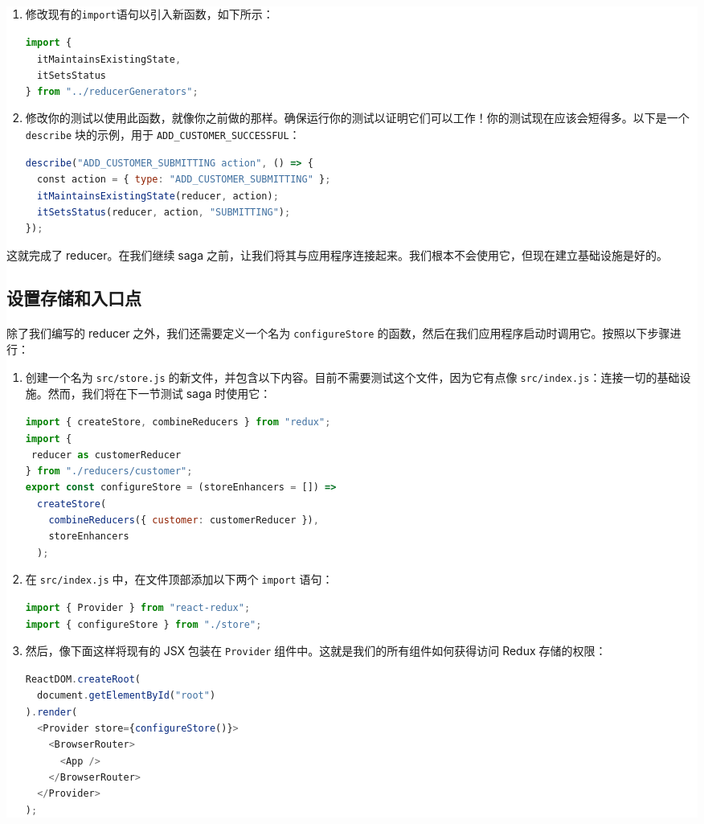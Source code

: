 1.  修改现有的`import`语句以引入新函数，如下所示：

    ```js
    import {
      itMaintainsExistingState,
      itSetsStatus
    } from "../reducerGenerators";
    ```

1.  修改你的测试以使用此函数，就像你之前做的那样。确保运行你的测试以证明它们可以工作！你的测试现在应该会短得多。以下是一个 `describe` 块的示例，用于 `ADD_CUSTOMER_SUCCESSFUL`：

    ```js
    describe("ADD_CUSTOMER_SUBMITTING action", () => {
      const action = { type: "ADD_CUSTOMER_SUBMITTING" };
      itMaintainsExistingState(reducer, action);
      itSetsStatus(reducer, action, "SUBMITTING");
    });
    ```

这就完成了 reducer。在我们继续 saga 之前，让我们将其与应用程序连接起来。我们根本不会使用它，但现在建立基础设施是好的。

## 设置存储和入口点

除了我们编写的 reducer 之外，我们还需要定义一个名为 `configureStore` 的函数，然后在我们应用程序启动时调用它。按照以下步骤进行：

1.  创建一个名为 `src/store.js` 的新文件，并包含以下内容。目前不需要测试这个文件，因为它有点像 `src/index.js`：连接一切的基础设施。然而，我们将在下一节测试 saga 时使用它：

    ```js
    import { createStore, combineReducers } from "redux";
    import {
     reducer as customerReducer
    } from "./reducers/customer";
    export const configureStore = (storeEnhancers = []) => 
      createStore(
        combineReducers({ customer: customerReducer }),
        storeEnhancers
      );
    ```

1.  在 `src/index.js` 中，在文件顶部添加以下两个 `import` 语句：

    ```js
    import { Provider } from "react-redux";
    import { configureStore } from "./store";
    ```

1.  然后，像下面这样将现有的 JSX 包装在 `Provider` 组件中。这就是我们的所有组件如何获得访问 Redux 存储的权限：

    ```js
    ReactDOM.createRoot(
      document.getElementById("root")
    ).render(
      <Provider store={configureStore()}>
        <BrowserRouter>
          <App />
        </BrowserRouter>
      </Provider>
    );
    ```
